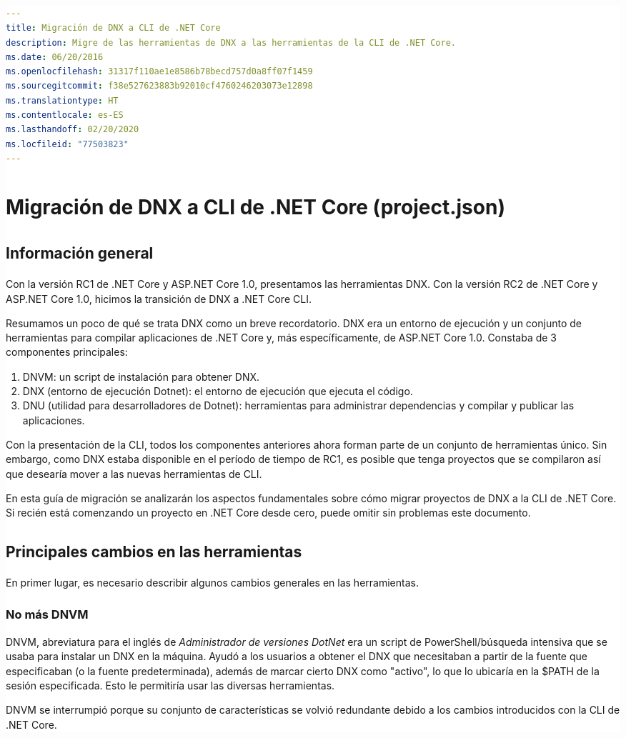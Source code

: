 ```yaml
---
title: Migración de DNX a CLI de .NET Core
description: Migre de las herramientas de DNX a las herramientas de la CLI de .NET Core.
ms.date: 06/20/2016
ms.openlocfilehash: 31317f110ae1e8586b78becd757d0a8ff07f1459
ms.sourcegitcommit: f38e527623883b92010cf4760246203073e12898
ms.translationtype: HT
ms.contentlocale: es-ES
ms.lasthandoff: 02/20/2020
ms.locfileid: "77503823"
---
```

# <a name="migrating-from-dnx-to-net-core-cli-projectjson"></a>Migración de DNX a CLI de .NET Core (project.json)

## <a name="overview"></a>Información general
Con la versión RC1 de .NET Core y ASP.NET Core 1.0, presentamos las herramientas DNX. Con la versión RC2 de .NET Core y ASP.NET Core 1.0, hicimos la transición de DNX a .NET Core CLI.

Resumamos un poco de qué se trata DNX como un breve recordatorio. DNX era un entorno de ejecución y un conjunto de herramientas para compilar aplicaciones de .NET Core y, más específicamente, de ASP.NET Core 1.0. Constaba de 3 componentes principales:

1. DNVM: un script de instalación para obtener DNX.
2. DNX (entorno de ejecución Dotnet): el entorno de ejecución que ejecuta el código.
3. DNU (utilidad para desarrolladores de Dotnet): herramientas para administrar dependencias y compilar y publicar las aplicaciones.

Con la presentación de la CLI, todos los componentes anteriores ahora forman parte de un conjunto de herramientas único. Sin embargo, como DNX estaba disponible en el período de tiempo de RC1, es posible que tenga proyectos que se compilaron así que desearía mover a las nuevas herramientas de CLI.

En esta guía de migración se analizarán los aspectos fundamentales sobre cómo migrar proyectos de DNX a la CLI de .NET Core. Si recién está comenzando un proyecto en .NET Core desde cero, puede omitir sin problemas este documento.

## <a name="main-changes-in-the-tooling"></a>Principales cambios en las herramientas
En primer lugar, es necesario describir algunos cambios generales en las herramientas.

### <a name="no-more-dnvm"></a>No más DNVM
DNVM, abreviatura para el inglés de *Administrador de versiones DotNet* era un script de PowerShell/búsqueda intensiva que se usaba para instalar un DNX en la máquina. Ayudó a los usuarios a obtener el DNX que necesitaban a partir de la fuente que especificaban (o la fuente predeterminada), además de marcar cierto DNX como "activo", lo que lo ubicaría en la $PATH de la sesión especificada. Esto le permitiría usar las diversas herramientas.

DNVM se interrumpió porque su conjunto de características se volvió redundante debido a los cambios introducidos con la CLI de .NET Core.
